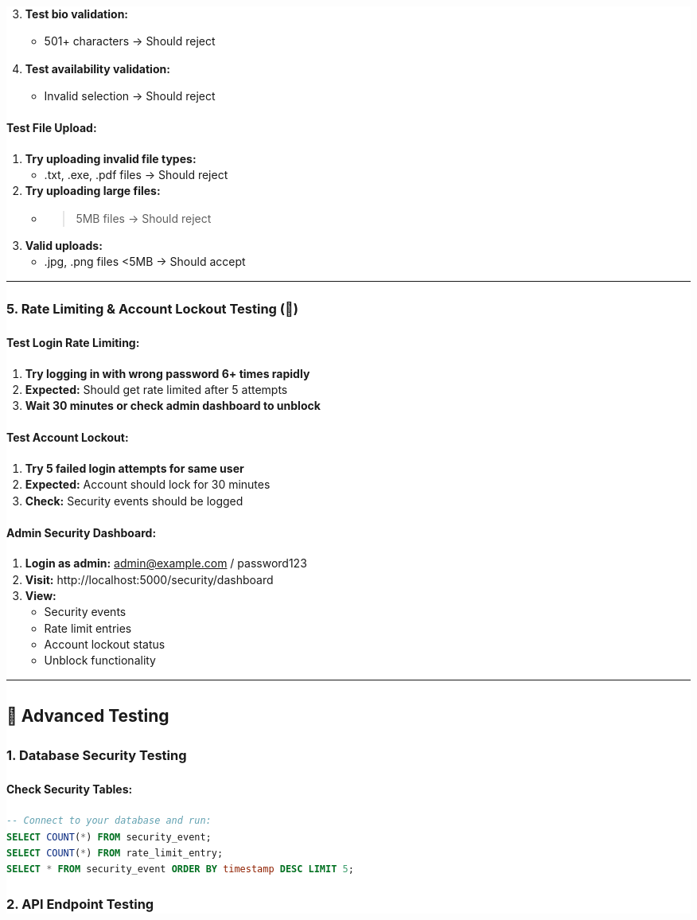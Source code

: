 3. **Test bio validation:**
   - 501+ characters → Should reject

4. **Test availability validation:**
   - Invalid selection → Should reject

#### **Test File Upload:**
1. **Try uploading invalid file types:**
   - .txt, .exe, .pdf files → Should reject
2. **Try uploading large files:**
   - >5MB files → Should reject
3. **Valid uploads:**
   - .jpg, .png files <5MB → Should accept

---

### **5. Rate Limiting & Account Lockout Testing (🚫)**

#### **Test Login Rate Limiting:**
1. **Try logging in with wrong password 6+ times rapidly**
2. **Expected:** Should get rate limited after 5 attempts
3. **Wait 30 minutes or check admin dashboard to unblock**

#### **Test Account Lockout:**
1. **Try 5 failed login attempts for same user**
2. **Expected:** Account should lock for 30 minutes
3. **Check:** Security events should be logged

#### **Admin Security Dashboard:**
1. **Login as admin:** admin@example.com / password123
2. **Visit:** http://localhost:5000/security/dashboard
3. **View:**
   - Security events
   - Rate limit entries
   - Account lockout status
   - Unblock functionality

---

## 🔧 Advanced Testing

### **1. Database Security Testing**

#### **Check Security Tables:**
```sql
-- Connect to your database and run:
SELECT COUNT(*) FROM security_event;
SELECT COUNT(*) FROM rate_limit_entry;
SELECT * FROM security_event ORDER BY timestamp DESC LIMIT 5;
```

### **2. API Endpoint Testing**
